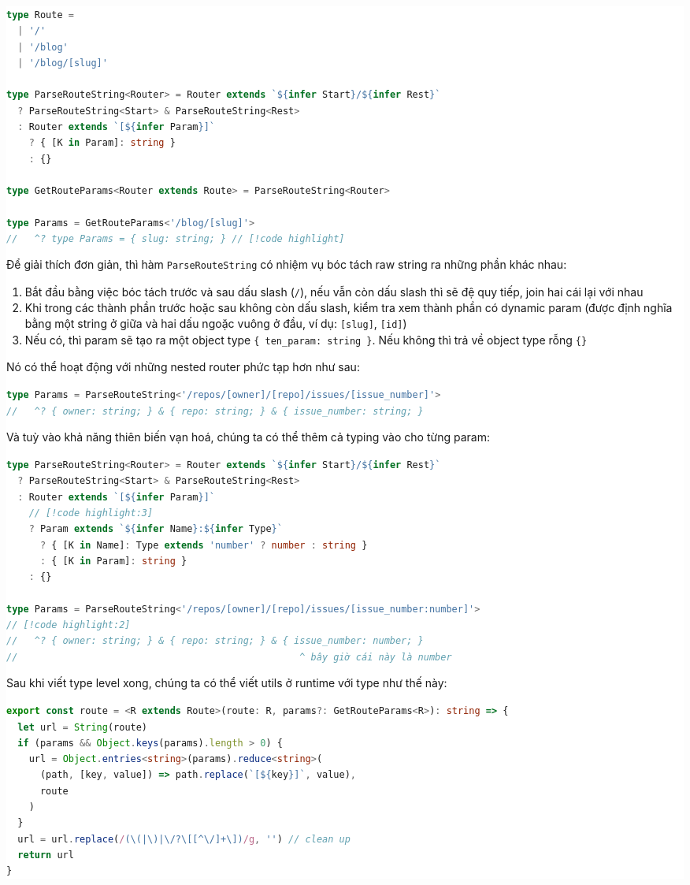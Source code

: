 ```ts
type Route =
  | '/'
  | '/blog'
  | '/blog/[slug]'

type ParseRouteString<Router> = Router extends `${infer Start}/${infer Rest}`
  ? ParseRouteString<Start> & ParseRouteString<Rest>
  : Router extends `[${infer Param}]`
    ? { [K in Param]: string }
    : {}

type GetRouteParams<Router extends Route> = ParseRouteString<Router>

type Params = GetRouteParams<'/blog/[slug]'>
//   ^? type Params = { slug: string; } // [!code highlight]
```

Để giải thích đơn giản, thì hàm `ParseRouteString` có nhiệm vụ bóc tách raw string ra những phần khác nhau:
1. Bắt đầu bằng việc bóc tách trước và sau dấu slash (`/`), nếu vẫn còn dấu slash thì sẽ đệ quy tiếp, join hai cái lại với nhau
2. Khi trong các thành phần trước hoặc sau không còn dấu slash, kiểm tra xem thành phần có dynamic param (được định nghĩa bằng một string ở giữa và hai dấu ngoặc vuông ở đầu, ví dụ: `[slug]`, `[id]`)
3. Nếu có, thì param sẽ tạo ra một object type `{ ten_param: string }`. Nếu không thì trả về object type rỗng `{}`

Nó có thể hoạt động với những nested router phức tạp hơn như sau:

```ts
type Params = ParseRouteString<'/repos/[owner]/[repo]/issues/[issue_number]'>
//   ^? { owner: string; } & { repo: string; } & { issue_number: string; }
```

Và tuỳ vào khả năng thiên biến vạn hoá, chúng ta có thể thêm cả typing vào cho từng param:

```ts {4,5,10,11}
type ParseRouteString<Router> = Router extends `${infer Start}/${infer Rest}`
  ? ParseRouteString<Start> & ParseRouteString<Rest>
  : Router extends `[${infer Param}]`
    // [!code highlight:3]
    ? Param extends `${infer Name}:${infer Type}`
      ? { [K in Name]: Type extends 'number' ? number : string }
      : { [K in Param]: string }
    : {}

type Params = ParseRouteString<'/repos/[owner]/[repo]/issues/[issue_number:number]'>
// [!code highlight:2]
//   ^? { owner: string; } & { repo: string; } & { issue_number: number; }
//                                                  ^ bây giờ cái này là number
```

Sau khi viết type level xong, chúng ta có thể viết utils ở runtime với type như thế này:

```ts
export const route = <R extends Route>(route: R, params?: GetRouteParams<R>): string => {
  let url = String(route)
  if (params && Object.keys(params).length > 0) {
    url = Object.entries<string>(params).reduce<string>(
      (path, [key, value]) => path.replace(`[${key}]`, value),
      route
    )
  }
  url = url.replace(/(\(|\)|\/?\[[^\/]+\])/g, '') // clean up
  return url
}
```


[^1]: https://www.typescriptlang.org/docs/handbook/2/everyday-types.html
[octokit]: https://github.com/octokit/octokit.js
[^intelephense]: Intelephense is a high performance, cross platform PHP language server adhering to the Language Server Protocol (LSP). (https://intelephense.com/)
[^2]: https://www.typescriptlang.org/docs/handbook/2/everyday-types.html#union-types
[^3]: https://www.typescriptlang.org/docs/handbook/2/functions.html#function-overloads
[octokit/types.ts]: https://github.com/octokit/types.ts
[^4]: https://swagger.io/
[thiendo]: https://github.com/thien-do/
[Ehkoo]: https://ehkoo.com/